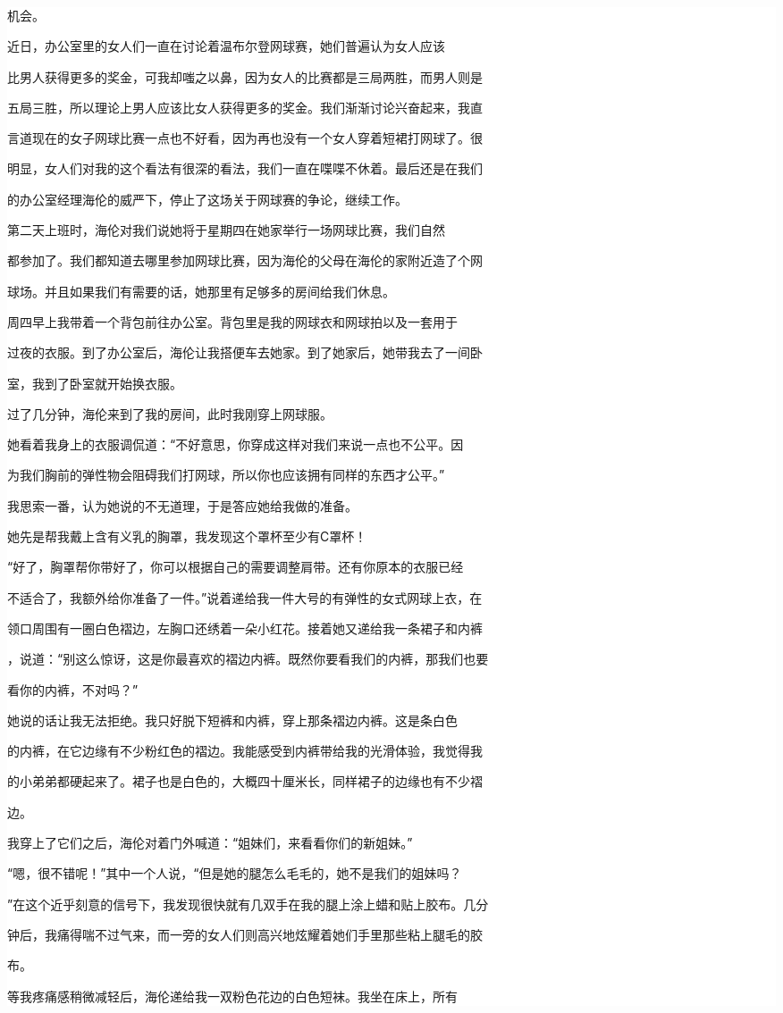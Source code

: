 机会。

近日，办公室里的女人们一直在讨论着温布尔登网球赛，她们普遍认为女人应该

比男人获得更多的奖金，可我却嗤之以鼻，因为女人的比赛都是三局两胜，而男人则是

五局三胜，所以理论上男人应该比女人获得更多的奖金。我们渐渐讨论兴奋起来，我直

言道现在的女子网球比赛一点也不好看，因为再也没有一个女人穿着短裙打网球了。很

明显，女人们对我的这个看法有很深的看法，我们一直在喋喋不休着。最后还是在我们

的办公室经理海伦的威严下，停止了这场关于网球赛的争论，继续工作。

第二天上班时，海伦对我们说她将于星期四在她家举行一场网球比赛，我们自然

都参加了。我们都知道去哪里参加网球比赛，因为海伦的父母在海伦的家附近造了个网

球场。并且如果我们有需要的话，她那里有足够多的房间给我们休息。

周四早上我带着一个背包前往办公室。背包里是我的网球衣和网球拍以及一套用于

过夜的衣服。到了办公室后，海伦让我搭便车去她家。到了她家后，她带我去了一间卧

室，我到了卧室就开始换衣服。

过了几分钟，海伦来到了我的房间，此时我刚穿上网球服。

她看着我身上的衣服调侃道：“不好意思，你穿成这样对我们来说一点也不公平。因

为我们胸前的弹性物会阻碍我们打网球，所以你也应该拥有同样的东西才公平。”

我思索一番，认为她说的不无道理，于是答应她给我做的准备。

她先是帮我戴上含有义乳的胸罩，我发现这个罩杯至少有C罩杯！

“好了，胸罩帮你带好了，你可以根据自己的需要调整肩带。还有你原本的衣服已经

不适合了，我额外给你准备了一件。”说着递给我一件大号的有弹性的女式网球上衣，在

领口周围有一圈白色褶边，左胸口还绣着一朵小红花。接着她又递给我一条裙子和内裤

，说道：“别这么惊讶，这是你最喜欢的褶边内裤。既然你要看我们的内裤，那我们也要

看你的内裤，不对吗？”

她说的话让我无法拒绝。我只好脱下短裤和内裤，穿上那条褶边内裤。这是条白色

的内裤，在它边缘有不少粉红色的褶边。我能感受到内裤带给我的光滑体验，我觉得我

的小弟弟都硬起来了。裙子也是白色的，大概四十厘米长，同样裙子的边缘也有不少褶

边。

我穿上了它们之后，海伦对着门外喊道：“姐妹们，来看看你们的新姐妹。”

“嗯，很不错呢！”其中一个人说，“但是她的腿怎么毛毛的，她不是我们的姐妹吗？

”在这个近乎刻意的信号下，我发现很快就有几双手在我的腿上涂上蜡和贴上胶布。几分

钟后，我痛得喘不过气来，而一旁的女人们则高兴地炫耀着她们手里那些粘上腿毛的胶

布。

等我疼痛感稍微减轻后，海伦递给我一双粉色花边的白色短袜。我坐在床上，所有
